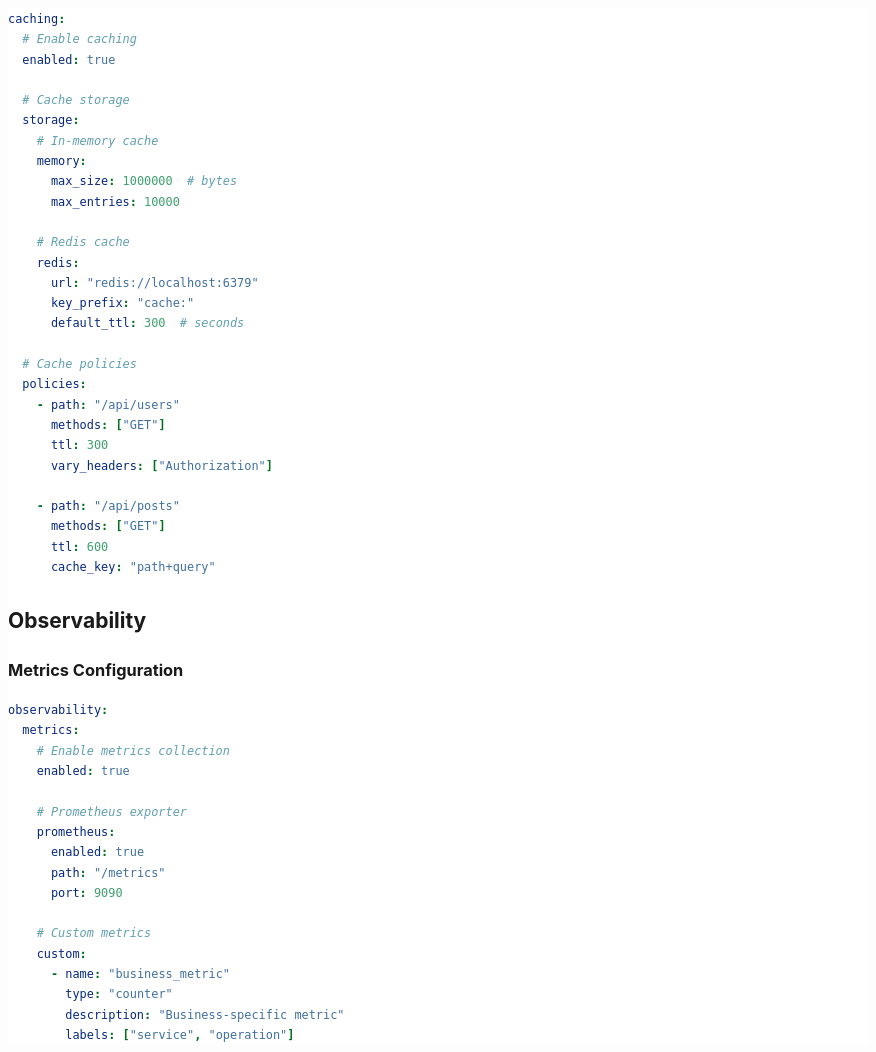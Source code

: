 ```yaml
caching:
  # Enable caching
  enabled: true
  
  # Cache storage
  storage:
    # In-memory cache
    memory:
      max_size: 1000000  # bytes
      max_entries: 10000
    
    # Redis cache
    redis:
      url: "redis://localhost:6379"
      key_prefix: "cache:"
      default_ttl: 300  # seconds
  
  # Cache policies
  policies:
    - path: "/api/users"
      methods: ["GET"]
      ttl: 300
      vary_headers: ["Authorization"]
    
    - path: "/api/posts"
      methods: ["GET"]
      ttl: 600
      cache_key: "path+query"
```

## Observability

### Metrics Configuration

```yaml
observability:
  metrics:
    # Enable metrics collection
    enabled: true
    
    # Prometheus exporter
    prometheus:
      enabled: true
      path: "/metrics"
      port: 9090
    
    # Custom metrics
    custom:
      - name: "business_metric"
        type: "counter"
        description: "Business-specific metric"
        labels: ["service", "operation"]
```
